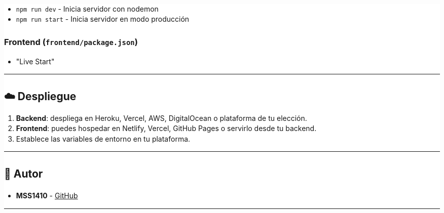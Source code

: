 * `npm run dev` - Inicia servidor con nodemon
* `npm run start` - Inicia servidor en modo producción


### Frontend (`frontend/package.json`)

* "Live Start"
---

## ☁️ Despliegue

1. **Backend**: despliega en Heroku, Vercel, AWS, DigitalOcean o plataforma de tu elección.
2. **Frontend**: puedes hospedar en Netlify, Vercel, GitHub Pages o servirlo desde tu backend.
3. Establece las variables de entorno en tu plataforma.

---



## 👤 Autor

* **MSS1410** - [GitHub](https://github.com/MSS1410)

---

